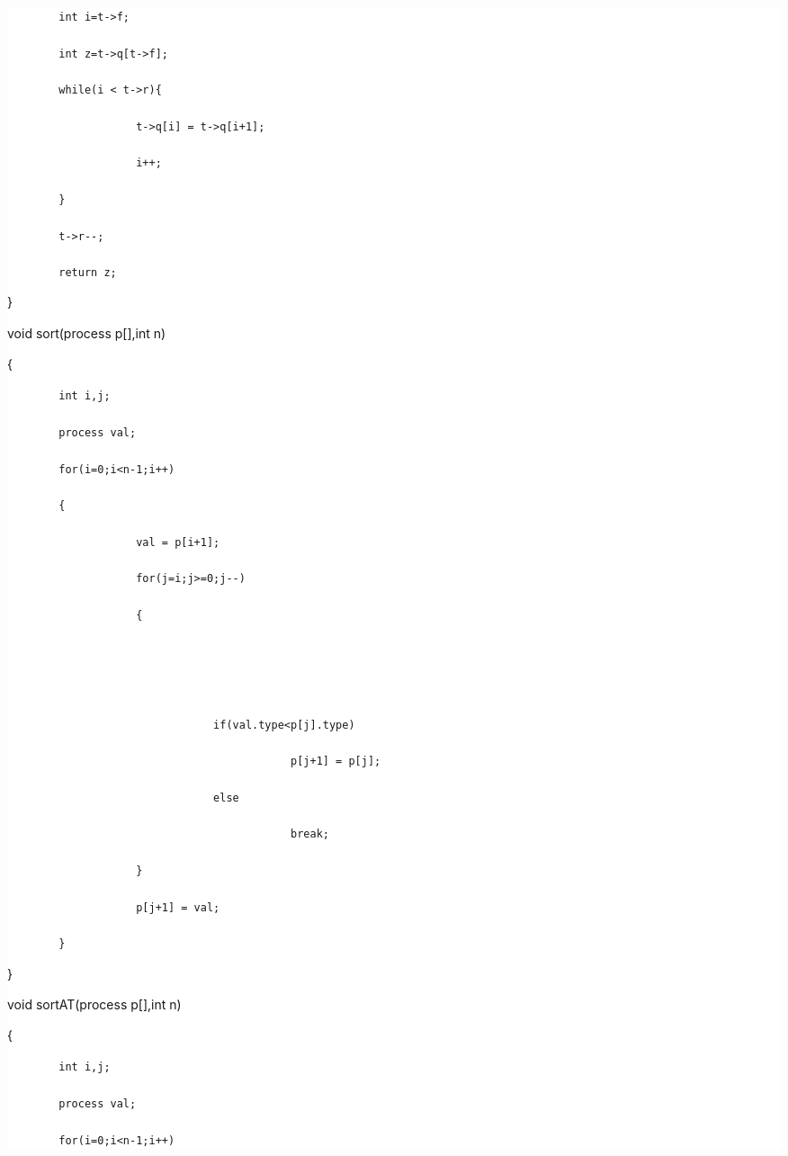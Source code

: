             int i=t->f;

            int z=t->q[t->f];

            while(i < t->r){

                        t->q[i] = t->q[i+1];

                        i++;

            }

            t->r--;

            return z;

}

 

void sort(process p[],int n)

{

            int i,j;

            process val;

            for(i=0;i<n-1;i++)

            {

                        val = p[i+1];

                        for(j=i;j>=0;j--)

                        {

 

 

                                    if(val.type<p[j].type)

                                                p[j+1] = p[j];

                                    else

                                                break;

                        }

                        p[j+1] = val;

            }

}

void sortAT(process p[],int n)

{

            int i,j;

            process val;

            for(i=0;i<n-1;i++)

